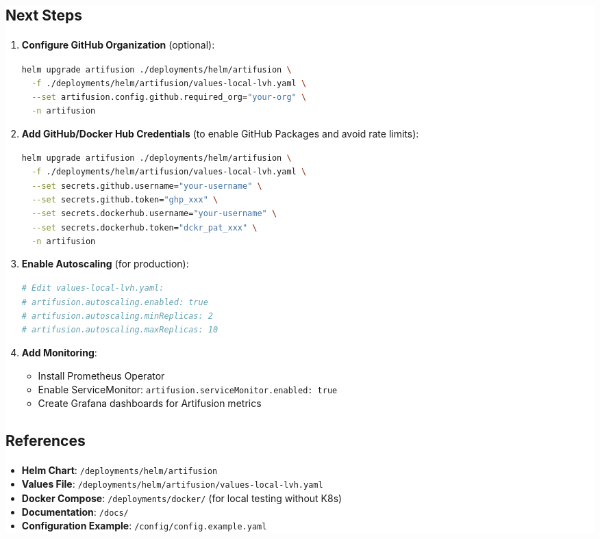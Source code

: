 ## Next Steps

1. **Configure GitHub Organization** (optional):
   ```bash
   helm upgrade artifusion ./deployments/helm/artifusion \
     -f ./deployments/helm/artifusion/values-local-lvh.yaml \
     --set artifusion.config.github.required_org="your-org" \
     -n artifusion
   ```

2. **Add GitHub/Docker Hub Credentials** (to enable GitHub Packages and avoid rate limits):
   ```bash
   helm upgrade artifusion ./deployments/helm/artifusion \
     -f ./deployments/helm/artifusion/values-local-lvh.yaml \
     --set secrets.github.username="your-username" \
     --set secrets.github.token="ghp_xxx" \
     --set secrets.dockerhub.username="your-username" \
     --set secrets.dockerhub.token="dckr_pat_xxx" \
     -n artifusion
   ```

3. **Enable Autoscaling** (for production):
   ```bash
   # Edit values-local-lvh.yaml:
   # artifusion.autoscaling.enabled: true
   # artifusion.autoscaling.minReplicas: 2
   # artifusion.autoscaling.maxReplicas: 10
   ```

4. **Add Monitoring**:
   - Install Prometheus Operator
   - Enable ServiceMonitor: `artifusion.serviceMonitor.enabled: true`
   - Create Grafana dashboards for Artifusion metrics

## References

- **Helm Chart**: `/deployments/helm/artifusion`
- **Values File**: `/deployments/helm/artifusion/values-local-lvh.yaml`
- **Docker Compose**: `/deployments/docker/` (for local testing without K8s)
- **Documentation**: `/docs/`
- **Configuration Example**: `/config/config.example.yaml`
